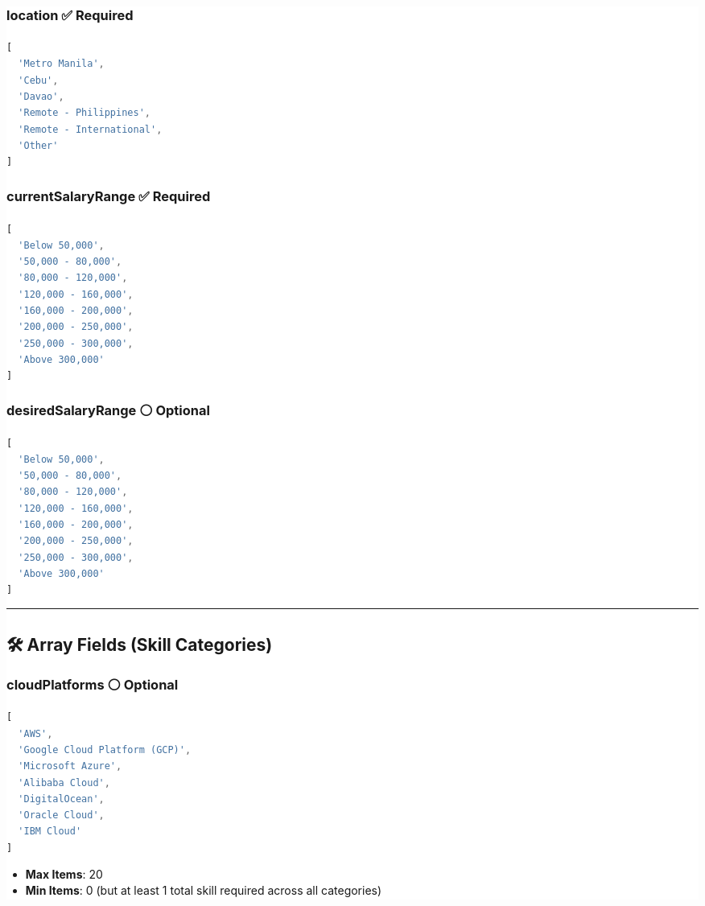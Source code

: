 ### location ✅ Required
```javascript
[
  'Metro Manila',
  'Cebu',
  'Davao',
  'Remote - Philippines',
  'Remote - International',
  'Other'
]
```

### currentSalaryRange ✅ Required
```javascript
[
  'Below 50,000',
  '50,000 - 80,000',
  '80,000 - 120,000',
  '120,000 - 160,000',
  '160,000 - 200,000',
  '200,000 - 250,000',
  '250,000 - 300,000',
  'Above 300,000'
]
```

### desiredSalaryRange ⚪ Optional
```javascript
[
  'Below 50,000',
  '50,000 - 80,000',
  '80,000 - 120,000',
  '120,000 - 160,000',
  '160,000 - 200,000',
  '200,000 - 250,000',
  '250,000 - 300,000',
  'Above 300,000'
]
```

---

## 🛠️ Array Fields (Skill Categories)

### cloudPlatforms ⚪ Optional
```javascript
[
  'AWS',
  'Google Cloud Platform (GCP)',
  'Microsoft Azure',
  'Alibaba Cloud',
  'DigitalOcean',
  'Oracle Cloud',
  'IBM Cloud'
]
```
- **Max Items**: 20
- **Min Items**: 0 (but at least 1 total skill required across all categories)
